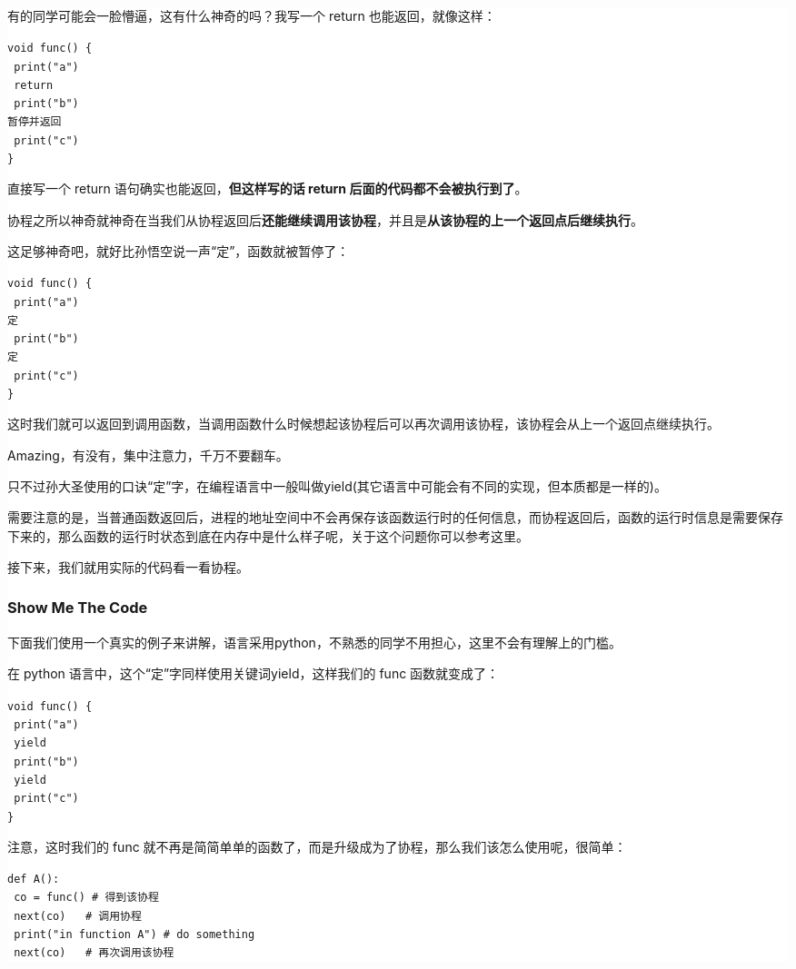 有的同学可能会一脸懵逼，这有什么神奇的吗？我写一个 return 也能返回，就像这样：

```
void func() {
 print("a")
 return
 print("b")
暂停并返回
 print("c")
}
```

直接写一个 return 语句确实也能返回，**但这样写的话 return 后面的代码都不会被执行到了**。&#x20;

协程之所以神奇就神奇在当我们从协程返回后**还能继续调用该协程**，并且是**从该协程的上一个返回点后继续执行**。&#x20;

这足够神奇吧，就好比孙悟空说一声“定”，函数就被暂停了：

```
void func() {
 print("a")
定
 print("b")
定
 print("c")
}
```

这时我们就可以返回到调用函数，当调用函数什么时候想起该协程后可以再次调用该协程，该协程会从上一个返回点继续执行。&#x20;

Amazing，有没有，集中注意力，千万不要翻车。

只不过孙大圣使用的口诀“定”字，在编程语言中一般叫做yield(其它语言中可能会有不同的实现，但本质都是一样的)。

需要注意的是，当普通函数返回后，进程的地址空间中不会再保存该函数运行时的任何信息，而协程返回后，函数的运行时信息是需要保存下来的，那么函数的运行时状态到底在内存中是什么样子呢，关于这个问题你可以参考这里。&#x20;

接下来，我们就用实际的代码看一看协程。

### Show Me The Code

下面我们使用一个真实的例子来讲解，语言采用python，不熟悉的同学不用担心，这里不会有理解上的门槛。&#x20;

在 python 语言中，这个“定”字同样使用关键词yield，这样我们的 func 函数就变成了：

```
void func() {
 print("a")
 yield
 print("b")
 yield
 print("c")
}
```

注意，这时我们的 func 就不再是简简单单的函数了，而是升级成为了协程，那么我们该怎么使用呢，很简单：

```
def A():
 co = func() # 得到该协程
 next(co)   # 调用协程
 print("in function A") # do something
 next(co)   # 再次调用该协程
```
